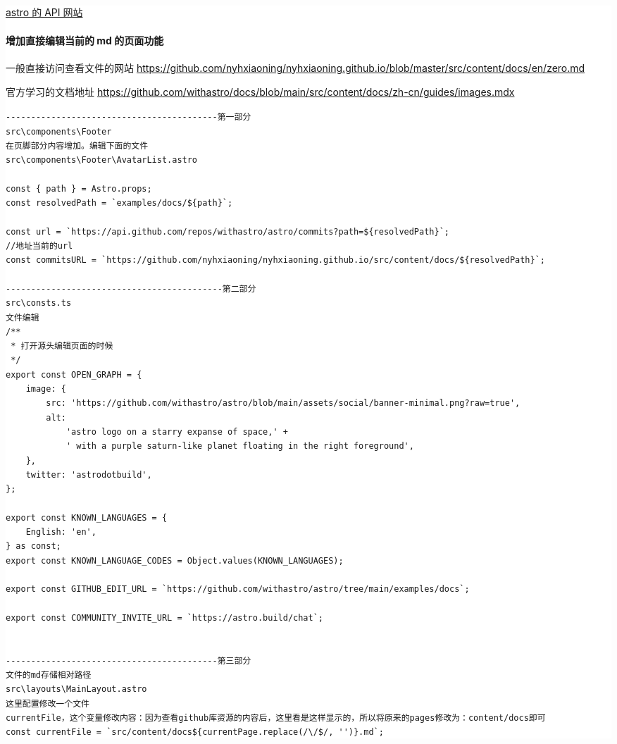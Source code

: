 [astro 的 API 网站](https://docs.astro.build/zh-cn/guides/markdown-content/)

#### 增加直接编辑当前的 md 的页面功能

一般直接访问查看文件的网站
https://github.com/nyhxiaoning/nyhxiaoning.github.io/blob/master/src/content/docs/en/zero.md

官方学习的文档地址
https://github.com/withastro/docs/blob/main/src/content/docs/zh-cn/guides/images.mdx

```
------------------------------------------第一部分
src\components\Footer
在页脚部分内容增加。编辑下面的文件
src\components\Footer\AvatarList.astro

const { path } = Astro.props;
const resolvedPath = `examples/docs/${path}`;

const url = `https://api.github.com/repos/withastro/astro/commits?path=${resolvedPath}`;
//地址当前的url
const commitsURL = `https://github.com/nyhxiaoning/nyhxiaoning.github.io/src/content/docs/${resolvedPath}`;

-------------------------------------------第二部分
src\consts.ts
文件编辑
/**
 * 打开源头编辑页面的时候
 */
export const OPEN_GRAPH = {
	image: {
		src: 'https://github.com/withastro/astro/blob/main/assets/social/banner-minimal.png?raw=true',
		alt:
			'astro logo on a starry expanse of space,' +
			' with a purple saturn-like planet floating in the right foreground',
	},
	twitter: 'astrodotbuild',
};

export const KNOWN_LANGUAGES = {
	English: 'en',
} as const;
export const KNOWN_LANGUAGE_CODES = Object.values(KNOWN_LANGUAGES);

export const GITHUB_EDIT_URL = `https://github.com/withastro/astro/tree/main/examples/docs`;

export const COMMUNITY_INVITE_URL = `https://astro.build/chat`;


------------------------------------------第三部分
文件的md存储相对路径
src\layouts\MainLayout.astro
这里配置修改一个文件
currentFile，这个变量修改内容：因为查看github库资源的内容后，这里看是这样显示的，所以将原来的pages修改为：content/docs即可
const currentFile = `src/content/docs${currentPage.replace(/\/$/, '')}.md`;
```
